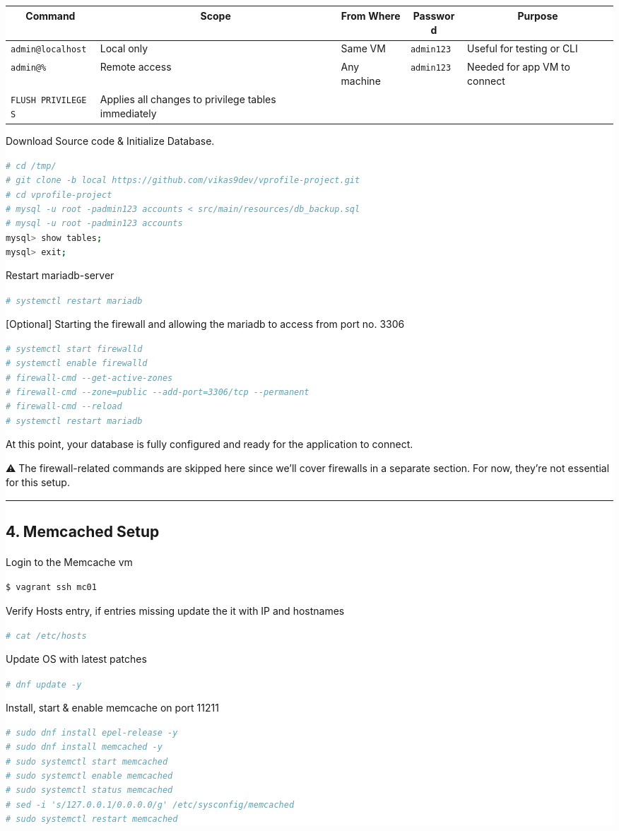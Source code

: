 | Command | Scope | From Where | Password | Purpose |
|--------|-------|------------|----------|---------|
| `admin@localhost` | Local only | Same VM | `admin123` | Useful for testing or CLI |
| `admin@%` | Remote access | Any machine | `admin123` | Needed for app VM to connect |
| `FLUSH PRIVILEGES` | Applies all changes to privilege tables immediately |

Download Source code & Initialize Database.
```bash
# cd /tmp/
# git clone -b local https://github.com/vikas9dev/vprofile-project.git
# cd vprofile-project
# mysql -u root -padmin123 accounts < src/main/resources/db_backup.sql
# mysql -u root -padmin123 accounts
mysql> show tables;
mysql> exit;
```
Restart mariadb-server
```bash
# systemctl restart mariadb
```
[Optional] Starting the firewall and allowing the mariadb to access from port no. 3306
```bash
# systemctl start firewalld
# systemctl enable firewalld
# firewall-cmd --get-active-zones
# firewall-cmd --zone=public --add-port=3306/tcp --permanent
# firewall-cmd --reload
# systemctl restart mariadb
```
At this point, your database is fully configured and ready for the application to connect.

⚠️ The firewall-related commands are skipped here since we’ll cover firewalls in a separate section. For now, they’re not essential for this setup.

---

## 4. Memcached Setup

Login to the Memcache vm
```bash
$ vagrant ssh mc01
```
Verify Hosts entry, if entries missing update the it with IP and hostnames
```bash
# cat /etc/hosts
```
Update OS with latest patches
```bash
# dnf update -y
```
Install, start & enable memcache on port 11211
```bash
# sudo dnf install epel-release -y
# sudo dnf install memcached -y
# sudo systemctl start memcached
# sudo systemctl enable memcached
# sudo systemctl status memcached
# sed -i 's/127.0.0.1/0.0.0.0/g' /etc/sysconfig/memcached
# sudo systemctl restart memcached
```
